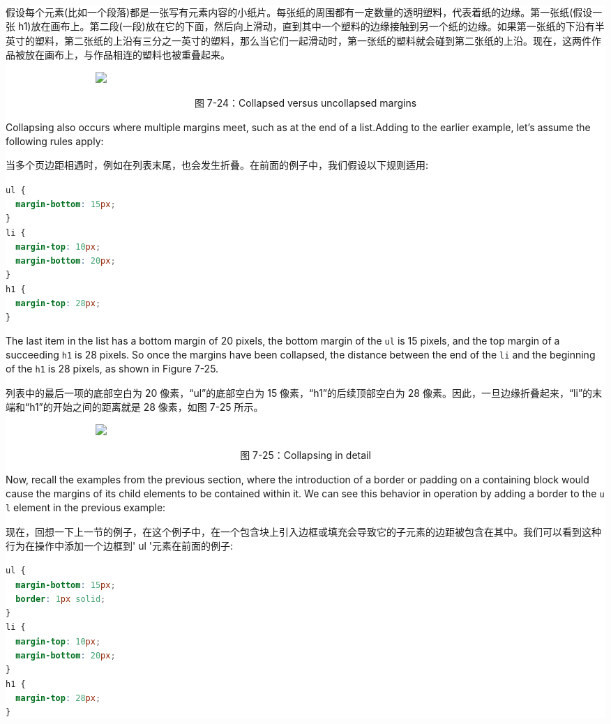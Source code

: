 假设每个元素(比如一个段落)都是一张写有元素内容的小纸片。每张纸的周围都有一定数量的透明塑料，代表着纸的边缘。第一张纸(假设一张 h1)放在画布上。第二段(一段)放在它的下面，然后向上滑动，直到其中一个塑料的边缘接触到另一个纸的边缘。如果第一张纸的下沿有半英寸的塑料，第二张纸的上沿有三分之一英寸的塑料，那么当它们一起滑动时，第一张纸的塑料就会碰到第二张纸的上沿。现在，这两件作品被放在画布上，与作品相连的塑料也被重叠起来。

<div style="margin: 0 auto; width: 70%;">
  <img src='./figures/figure7-24.png'/>
</div>
<p align="center">图 7-24：Collapsed versus uncollapsed margins</p>

Collapsing also occurs where multiple margins meet, such as at the end of a list.Adding to the earlier example, let’s assume the following rules apply:

当多个页边距相遇时，例如在列表末尾，也会发生折叠。在前面的例子中，我们假设以下规则适用:

```css
ul {
  margin-bottom: 15px;
}
li {
  margin-top: 10px;
  margin-bottom: 20px;
}
h1 {
  margin-top: 28px;
}
```

The last item in the list has a bottom margin of 20 pixels, the bottom margin of the `ul` is 15 pixels, and the top margin of a succeeding `h1` is 28 pixels. So once the margins have been collapsed, the distance between the end of the `li` and the beginning of the `h1` is 28 pixels, as shown in Figure 7-25.

列表中的最后一项的底部空白为 20 像素，“ul”的底部空白为 15 像素，“h1”的后续顶部空白为 28 像素。因此，一旦边缘折叠起来，“li”的末端和“h1”的开始之间的距离就是 28 像素，如图 7-25 所示。

<div style="margin: 0 auto; width: 70%;">
  <img src='./figures/figure7-25.png'/>
</div>
<p align="center">图 7-25：Collapsing in detail</p>

Now, recall the examples from the previous section, where the introduction of a border or padding on a containing block would cause the margins of its child elements to be contained within it. We can see this behavior in operation by adding a border to the `ul` element in the previous example:

现在，回想一下上一节的例子，在这个例子中，在一个包含块上引入边框或填充会导致它的子元素的边距被包含在其中。我们可以看到这种行为在操作中添加一个边框到' ul '元素在前面的例子:

```css
ul {
  margin-bottom: 15px;
  border: 1px solid;
}
li {
  margin-top: 10px;
  margin-bottom: 20px;
}
h1 {
  margin-top: 28px;
}
```
